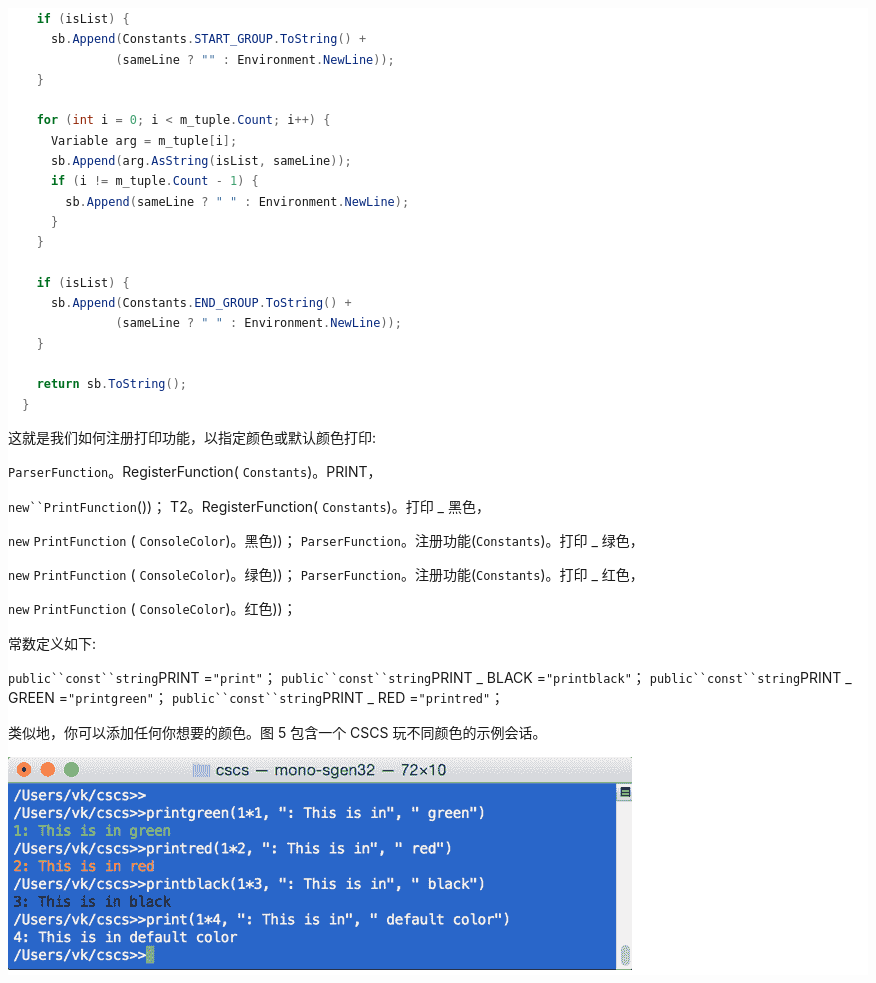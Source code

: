 ```cs
    if (isList) {
      sb.Append(Constants.START_GROUP.ToString() +
               (sameLine ? "" : Environment.NewLine));
    }

    for (int i = 0; i < m_tuple.Count; i++) {
      Variable arg = m_tuple[i];
      sb.Append(arg.AsString(isList, sameLine));
      if (i != m_tuple.Count - 1) {
        sb.Append(sameLine ? " " : Environment.NewLine);
      }
    }

    if (isList) {
      sb.Append(Constants.END_GROUP.ToString() +
               (sameLine ? " " : Environment.NewLine));
    }

    return sb.ToString();
  }

```

这就是我们如何注册打印功能，以指定颜色或默认颜色打印:

`ParserFunction`。RegisterFunction( `Constants`)。PRINT，

`new``PrintFunction`())；
T2。RegisterFunction( `Constants`)。打印 _ 黑色，

`new` `PrintFunction` ( `ConsoleColor`)。黑色))；
`ParserFunction`。注册功能(`Constants`)。打印 _ 绿色，

`new` `PrintFunction` ( `ConsoleColor`)。绿色))；
`ParserFunction`。注册功能(`Constants`)。打印 _ 红色，

`new` `PrintFunction` ( `ConsoleColor`)。红色))；

常数定义如下:

`public``const``string`PRINT =`"print"`；
`public``const``string`PRINT _ BLACK =`"printblack"`；
`public``const``string`PRINT _ GREEN =`"printgreen"`；
`public``const``string`PRINT _ RED =`"printred"`；

类似地，你可以添加任何你想要的颜色。图 5 包含一个 CSCS 玩不同颜色的示例会话。

![](img/image006.png)
